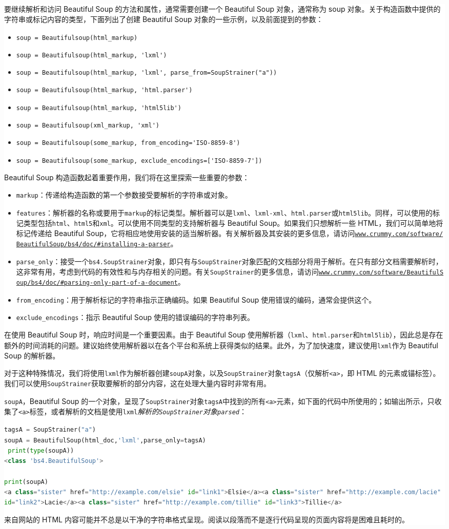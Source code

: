 要继续解析和访问 Beautiful Soup 的方法和属性，通常需要创建一个 Beautiful Soup 对象，通常称为 soup 对象。关于构造函数中提供的字符串或标记内容的类型，下面列出了创建 Beautiful Soup 对象的一些示例，以及前面提到的参数：

+   `soup = Beautifulsoup(html_markup)`

+   `soup = Beautifulsoup(html_markup, 'lxml')`

+   `soup = Beautifulsoup(html_markup, 'lxml', parse_from=SoupStrainer("a"))`

+   `soup = Beautifulsoup(html_markup, 'html.parser')`

+   ``soup = Beautifulsoup(html_markup, 'html5lib')``

+   `soup = Beautifulsoup(xml_markup, 'xml')`

+   `soup = Beautifulsoup(some_markup, from_encoding='ISO-8859-8')`

+   `soup = Beautifulsoup(some_markup, exclude_encodings=['ISO-8859-7'])`

Beautiful Soup 构造函数起着重要作用，我们将在这里探索一些重要的参数：

+   `markup`：传递给构造函数的第一个参数接受要解析的字符串或对象。

+   `features`：解析器的名称或要用于`markup`的标记类型。解析器可以是`lxml`、`lxml-xml`、`html.parser`或`html5lib`。同样，可以使用的标记类型包括`html`、`html5`和`xml`。可以使用不同类型的支持解析器与 Beautiful Soup。如果我们只想解析一些 HTML，我们可以简单地将标记传递给 Beautiful Soup，它将相应地使用安装的适当解析器。有关解析器及其安装的更多信息，请访问[`www.crummy.com/software/BeautifulSoup/bs4/doc/#installing-a-parser`](https://www.crummy.com/software/BeautifulSoup/bs4/doc/#installing-a-parser)。

+   `parse_only`：接受一个`bs4.SoupStrainer`对象，即只有与`SoupStrainer`对象匹配的文档部分将用于解析。在只有部分文档需要解析时，这非常有用，考虑到代码的有效性和与内存相关的问题。有关`SoupStrainer`的更多信息，请访问[`www.crummy.com/software/BeautifulSoup/bs4/doc/#parsing-only-part-of-a-document`](https://www.crummy.com/software/BeautifulSoup/bs4/doc/#parsing-only-part-of-a-document)。

+   `from_encoding`：用于解析标记的字符串指示正确编码。如果 Beautiful Soup 使用错误的编码，通常会提供这个。

+   `exclude_encodings`：指示 Beautiful Soup 使用的错误编码的字符串列表。

在使用 Beautiful Soup 时，响应时间是一个重要因素。由于 Beautiful Soup 使用解析器（`lxml`、`html.parser`和`html5lib`），因此总是存在额外的时间消耗的问题。建议始终使用解析器以在各个平台和系统上获得类似的结果。此外，为了加快速度，建议使用`lxml`作为 Beautiful Soup 的解析器。

对于这种特殊情况，我们将使用`lxml`作为解析器创建`soupA`对象，以及`SoupStrainer`对象`tagsA`（仅解析`<a>`，即 HTML 的元素或锚标签）。我们可以使用`SoupStrainer`获取要解析的部分内容，这在处理大量内容时非常有用。

`soupA`，Beautiful Soup 的一个对象，呈现了`SoupStrainer`对象`tagsA`中找到的所有`<a>`元素，如下面的代码中所使用的；如输出所示，只收集了`<a>`标签，或者解析的文档是使用`lxml`*解析的`SoupStrainer`对象`parsed`*：

```py
tagsA = SoupStrainer("a")
soupA = BeautifulSoup(html_doc,'lxml',parse_only=tagsA)
 print(type(soupA))
<class 'bs4.BeautifulSoup'>

print(soupA)
<a class="sister" href="http://example.com/elsie" id="link1">Elsie</a><a class="sister" href="http://example.com/lacie" id="link2">Lacie</a><a class="sister" href="http://example.com/tillie" id="link3">Tillie</a>
```

来自网站的 HTML 内容可能并不总是以干净的字符串格式呈现。阅读以段落而不是逐行代码呈现的页面内容将是困难且耗时的。
